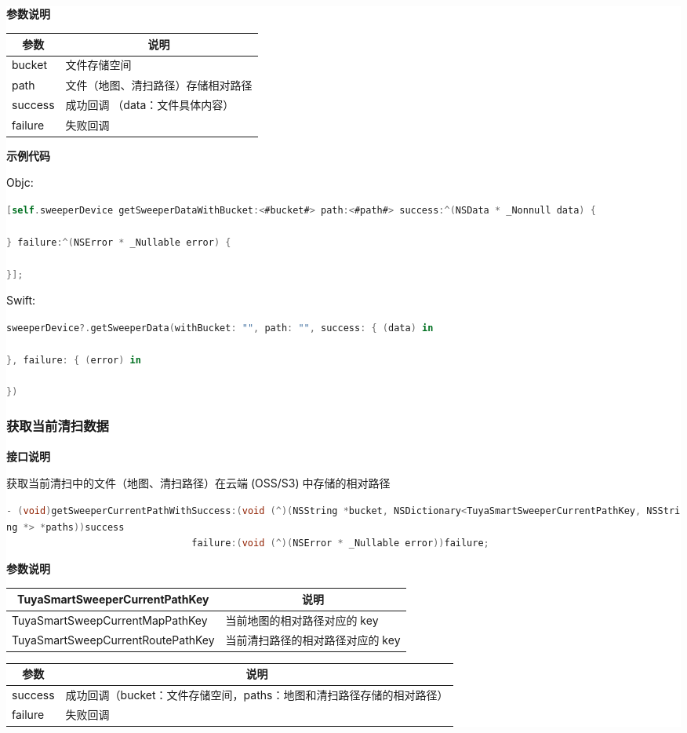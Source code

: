 **参数说明**

| 参数    | 说明                               |
| ------- | ---------------------------------- |
| bucket  | 文件存储空间                       |
| path    | 文件（地图、清扫路径）存储相对路径 |
| success | 成功回调 （data：文件具体内容）    |
| failure | 失败回调                           |

**示例代码**

Objc:

```objective-c
[self.sweeperDevice getSweeperDataWithBucket:<#bucket#> path:<#path#> success:^(NSData * _Nonnull data) {
        
} failure:^(NSError * _Nullable error) {
        
}];
```

Swift:

```swift
sweeperDevice?.getSweeperData(withBucket: "", path: "", success: { (data) in
            
}, failure: { (error) in
            
})
```



### 获取当前清扫数据

**接口说明**

获取当前清扫中的文件（地图、清扫路径）在云端 (OSS/S3) 中存储的相对路径

```objective-c
- (void)getSweeperCurrentPathWithSuccess:(void (^)(NSString *bucket, NSDictionary<TuyaSmartSweeperCurrentPathKey, NSString *> *paths))success
                                 failure:(void (^)(NSError * _Nullable error))failure;
```

**参数说明**

| TuyaSmartSweeperCurrentPathKey    | 说明                             |
| --------------------------------- | -------------------------------- |
| TuyaSmartSweepCurrentMapPathKey   | 当前地图的相对路径对应的 key     |
| TuyaSmartSweepCurrentRoutePathKey | 当前清扫路径的相对路径对应的 key |

| 参数    | 说明                                                         |
| ------- | ------------------------------------------------------------ |
| success | 成功回调（bucket：文件存储空间，paths：地图和清扫路径存储的相对路径） |
| failure | 失败回调                                                     |
